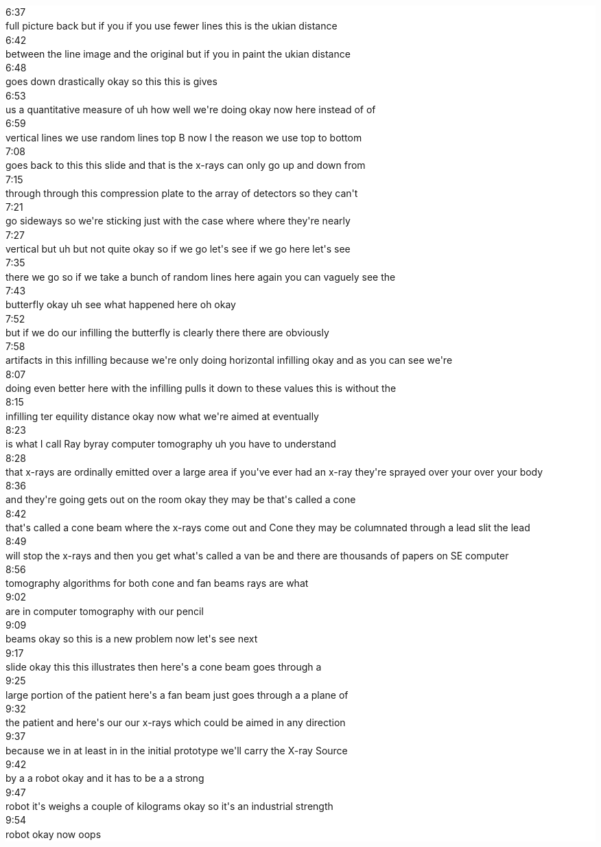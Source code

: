 6:37     
full picture back but if you if you use fewer lines this is the ukian distance     
6:42     
between the line image and the original but if you in paint the ukian distance     
6:48     
goes down drastically okay so this this is gives     
6:53     
us a quantitative measure of uh how well we're doing okay now here instead of of     
6:59     
vertical lines we use random lines top B now I the reason we use top to bottom     
7:08     
goes back to this this slide and that is the x-rays can only go up and down from     
7:15     
through through this compression plate to the array of detectors so they can't     
7:21     
go sideways so we're sticking just with the case where where they're nearly     
7:27     
vertical but uh but not quite okay so if we go let's see if we go here let's see     
7:35     
there we go so if we take a bunch of random lines here again you can vaguely see the     
7:43     
butterfly okay uh see what happened here oh okay     
7:52     
but if we do our infilling the butterfly is clearly there there are obviously     
7:58     
artifacts in this infilling because we're only doing horizontal infilling okay and as you can see we're     
8:07     
doing even better here with the infilling pulls it down to these values this is without the     
8:15     
infilling ter equility distance okay now what we're aimed at eventually     
8:23     
is what I call Ray byray computer tomography uh you have to understand     
8:28     
that x-rays are ordinally emitted over a large area if you've ever had an x-ray they're sprayed over your over your body     
8:36     
and they're going gets out on the room okay they may be that's called a cone     
8:42     
that's called a cone beam where the x-rays come out and Cone they may be columnated through a lead slit the lead     
8:49     
will stop the x-rays and then you get what's called a van be and there are thousands of papers on SE computer     
8:56     
tomography algorithms for both cone and fan beams rays are what     
9:02     
are in computer tomography with our pencil     
9:09     
beams okay so this is a new problem now let's see next     
9:17     
slide okay this this illustrates then here's a cone beam goes through a     
9:25     
large portion of the patient here's a fan beam just goes through a a plane of     
9:32     
the patient and here's our our x-rays which could be aimed in any direction     
9:37     
because we in at least in in the initial prototype we'll carry the X-ray Source     
9:42     
by a a robot okay and it has to be a a strong     
9:47     
robot it's weighs a couple of kilograms okay so it's an industrial strength     
9:54     
robot okay now oops     